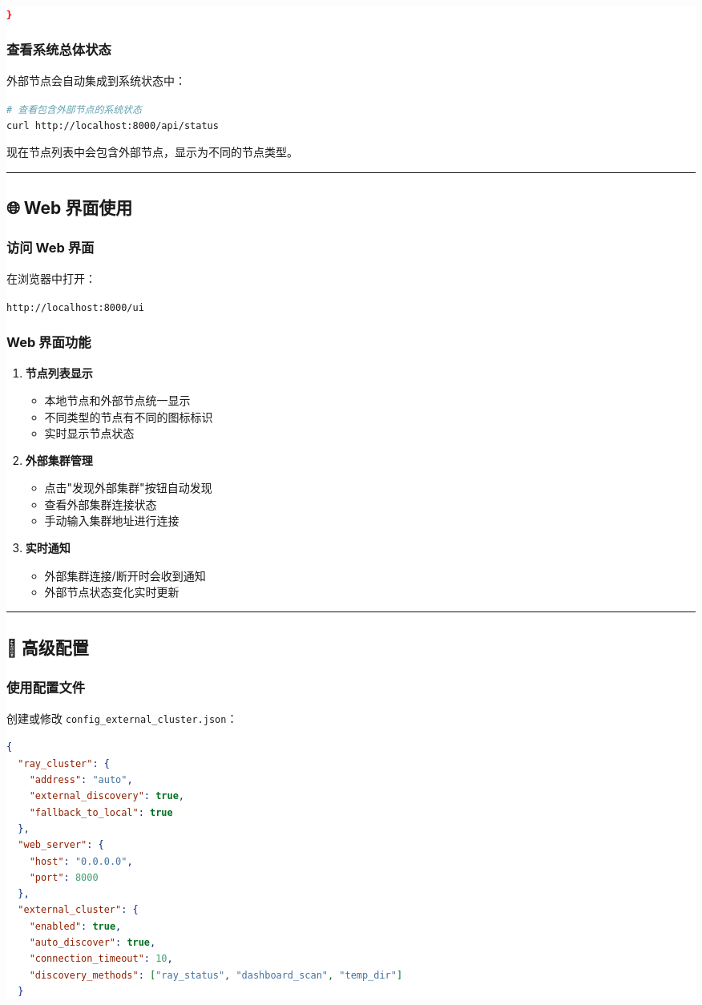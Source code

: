 ```json
}
```

### 查看系统总体状态

外部节点会自动集成到系统状态中：

```bash
# 查看包含外部节点的系统状态
curl http://localhost:8000/api/status
```

现在节点列表中会包含外部节点，显示为不同的节点类型。

---

## 🌐 Web 界面使用

### 访问 Web 界面

在浏览器中打开：
```
http://localhost:8000/ui
```

### Web 界面功能

1. **节点列表显示**
   - 本地节点和外部节点统一显示
   - 不同类型的节点有不同的图标标识
   - 实时显示节点状态

2. **外部集群管理**
   - 点击"发现外部集群"按钮自动发现
   - 查看外部集群连接状态
   - 手动输入集群地址进行连接

3. **实时通知**
   - 外部集群连接/断开时会收到通知
   - 外部节点状态变化实时更新

---

## 🔧 高级配置

### 使用配置文件

创建或修改 `config_external_cluster.json`：

```json
{
  "ray_cluster": {
    "address": "auto",
    "external_discovery": true,
    "fallback_to_local": true
  },
  "web_server": {
    "host": "0.0.0.0",
    "port": 8000
  },
  "external_cluster": {
    "enabled": true,
    "auto_discover": true,
    "connection_timeout": 10,
    "discovery_methods": ["ray_status", "dashboard_scan", "temp_dir"]
  }
```